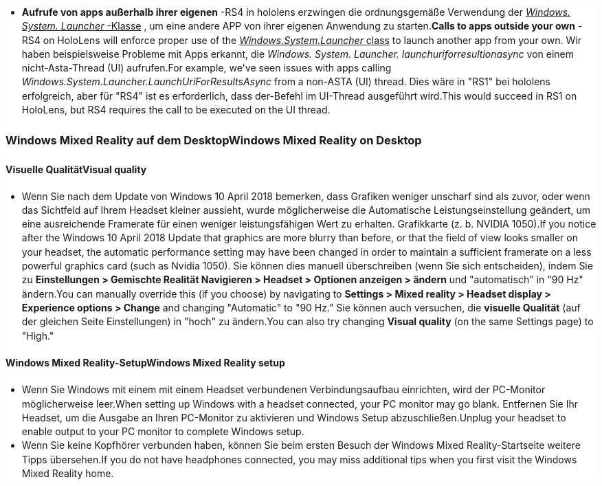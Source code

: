 * <span data-ttu-id="c9c73-312">**Aufrufe von apps außerhalb ihrer eigenen** -RS4 in hololens erzwingen die ordnungsgemäße Verwendung der [ *Windows. System. Launcher* -Klasse](https://docs.microsoft.com/uwp/api/Windows.System.Launcher) , um eine andere APP von ihrer eigenen Anwendung zu starten.</span><span class="sxs-lookup"><span data-stu-id="c9c73-312">**Calls to apps outside your own** - RS4 on HoloLens will enforce proper use of the [*Windows.System.Launcher* class](https://docs.microsoft.com/uwp/api/Windows.System.Launcher) to launch another app from your own.</span></span> <span data-ttu-id="c9c73-313">Wir haben beispielsweise Probleme mit Apps erkannt, die *Windows. System. Launcher. launchuriforresultionasync* von einem nicht-Asta-Thread (UI) aufrufen.</span><span class="sxs-lookup"><span data-stu-id="c9c73-313">For example, we've seen issues with apps calling *Windows.System.Launcher.LaunchUriForResultsAsync* from a non-ASTA (UI) thread.</span></span> <span data-ttu-id="c9c73-314">Dies wäre in "RS1" bei hololens erfolgreich, aber für "RS4" ist es erforderlich, dass der-Befehl im UI-Thread ausgeführt wird.</span><span class="sxs-lookup"><span data-stu-id="c9c73-314">This would succeed in RS1 on HoloLens, but RS4 requires the call to be executed on the UI thread.</span></span>

### <a name="windows-mixed-reality-on-desktop"></a><span data-ttu-id="c9c73-315">Windows Mixed Reality auf dem Desktop</span><span class="sxs-lookup"><span data-stu-id="c9c73-315">Windows Mixed Reality on Desktop</span></span>

#### <a name="visual-quality"></a><span data-ttu-id="c9c73-316">Visuelle Qualität</span><span class="sxs-lookup"><span data-stu-id="c9c73-316">Visual quality</span></span>

* <span data-ttu-id="c9c73-317">Wenn Sie nach dem Update von Windows 10 April 2018 bemerken, dass Grafiken weniger unscharf sind als zuvor, oder wenn das Sichtfeld auf Ihrem Headset kleiner aussieht, wurde möglicherweise die Automatische Leistungseinstellung geändert, um eine ausreichende Framerate für einen weniger leistungsfähigen Wert zu erhalten. Grafikkarte (z. b. NVIDIA 1050).</span><span class="sxs-lookup"><span data-stu-id="c9c73-317">If you notice after the Windows 10 April 2018 Update that graphics are more blurry than before, or that the field of view looks smaller on your headset, the automatic performance setting may have been changed in order to maintain a sufficient framerate on a less powerful graphics card (such as Nvidia 1050).</span></span> <span data-ttu-id="c9c73-318">Sie können dies manuell überschreiben (wenn Sie sich entscheiden), indem Sie zu **Einstellungen > Gemischte Realität Navigieren > Headset > Optionen anzeigen > ändern** und "automatisch" in "90 Hz" ändern.</span><span class="sxs-lookup"><span data-stu-id="c9c73-318">You can manually override this (if you choose) by navigating to **Settings > Mixed reality > Headset display > Experience options > Change** and changing "Automatic" to "90 Hz."</span></span> <span data-ttu-id="c9c73-319">Sie können auch versuchen, die **visuelle Qualität** (auf der gleichen Seite Einstellungen) in "hoch" zu ändern.</span><span class="sxs-lookup"><span data-stu-id="c9c73-319">You can also try changing **Visual quality** (on the same Settings page) to "High."</span></span>

#### <a name="windows-mixed-reality-setup"></a><span data-ttu-id="c9c73-320">Windows Mixed Reality-Setup</span><span class="sxs-lookup"><span data-stu-id="c9c73-320">Windows Mixed Reality setup</span></span>

* <span data-ttu-id="c9c73-321">Wenn Sie Windows mit einem mit einem Headset verbundenen Verbindungsaufbau einrichten, wird der PC-Monitor möglicherweise leer.</span><span class="sxs-lookup"><span data-stu-id="c9c73-321">When setting up Windows with a headset connected, your PC monitor may go blank.</span></span> <span data-ttu-id="c9c73-322">Entfernen Sie Ihr Headset, um die Ausgabe an Ihren PC-Monitor zu aktivieren und Windows Setup abzuschließen.</span><span class="sxs-lookup"><span data-stu-id="c9c73-322">Unplug your headset to enable output to your PC monitor to complete Windows setup.</span></span>
* <span data-ttu-id="c9c73-323">Wenn Sie keine Kopfhörer verbunden haben, können Sie beim ersten Besuch der Windows Mixed Reality-Startseite weitere Tipps übersehen.</span><span class="sxs-lookup"><span data-stu-id="c9c73-323">If you do not have headphones connected, you may miss additional tips when you first visit the Windows Mixed Reality home.</span></span>